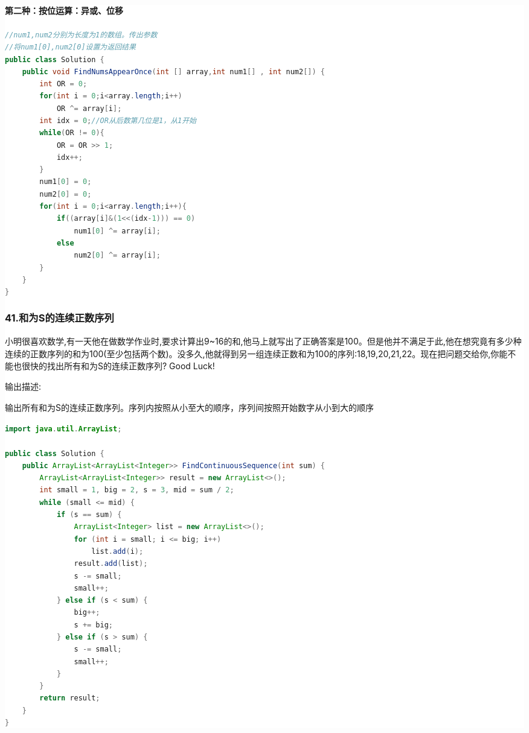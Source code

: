 #### 第二种：按位运算：异或、位移
 
```java
//num1,num2分别为长度为1的数组。传出参数
//将num1[0],num2[0]设置为返回结果
public class Solution {
    public void FindNumsAppearOnce(int [] array,int num1[] , int num2[]) {
        int OR = 0;
        for(int i = 0;i<array.length;i++)
            OR ^= array[i];
        int idx = 0;//OR从后数第几位是1，从1开始
        while(OR != 0){
            OR = OR >> 1;
            idx++;
        }
        num1[0] = 0;
        num2[0] = 0;
        for(int i = 0;i<array.length;i++){
            if((array[i]&(1<<(idx-1))) == 0)
                num1[0] ^= array[i];
            else
                num2[0] ^= array[i];
        }
    }
}
```
 
### 41.和为S的连续正数序列
 
小明很喜欢数学,有一天他在做数学作业时,要求计算出9~16的和,他马上就写出了正确答案是100。但是他并不满足于此,他在想究竟有多少种连续的正数序列的和为100(至少包括两个数)。没多久,他就得到另一组连续正数和为100的序列:18,19,20,21,22。现在把问题交给你,你能不能也很快的找出所有和为S的连续正数序列? Good Luck!
 
输出描述:
 
输出所有和为S的连续正数序列。序列内按照从小至大的顺序，序列间按照开始数字从小到大的顺序
 
```java
import java.util.ArrayList;

public class Solution {
    public ArrayList<ArrayList<Integer>> FindContinuousSequence(int sum) {
        ArrayList<ArrayList<Integer>> result = new ArrayList<>();
        int small = 1, big = 2, s = 3, mid = sum / 2;
        while (small <= mid) {
            if (s == sum) {
                ArrayList<Integer> list = new ArrayList<>();
                for (int i = small; i <= big; i++)
                    list.add(i);
                result.add(list);
                s -= small;
                small++;
            } else if (s < sum) {
                big++;
                s += big;
            } else if (s > sum) {
                s -= small;
                small++;
            }
        }
        return result;
    }
}
```
 

[0]: https://img0.tuicool.com/BVFbYr2.png 
[1]: https://img1.tuicool.com/VzEruqa.png 
[2]: https://img1.tuicool.com/MVJNVre.png 
[3]: https://img0.tuicool.com/ZVFVRfR.png 